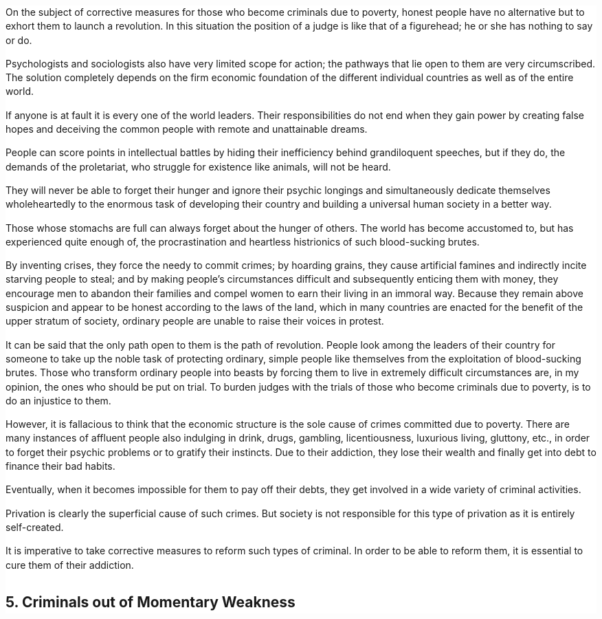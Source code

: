 On the subject of corrective measures for those who become criminals due to poverty, honest people have no alternative but to exhort them to launch a revolution. In this situation the position of a judge is like that of a figurehead; he or she has nothing to say or do. 

Psychologists and sociologists also have very limited scope for action; the pathways that lie open to them are very circumscribed. The solution completely depends on the firm economic foundation of the different individual countries as well as of the entire world. 

If anyone is at fault it is every one of the world leaders. Their responsibilities do not end when they gain power by creating false hopes and deceiving the common people with remote and unattainable dreams.

People can score points in intellectual battles by hiding their inefficiency behind grandiloquent speeches, but if they do, the demands of the proletariat, who struggle for existence like animals, will not be heard.

They will never be able to forget their hunger and ignore their psychic longings and simultaneously dedicate themselves wholeheartedly to the enormous task of developing their country and building a universal human society in a better way.

Those whose stomachs are full can always forget about the hunger of others. The world has become accustomed to, but has experienced quite enough of, the procrastination and heartless histrionics of such blood-sucking brutes.

By inventing crises, they force the needy to commit crimes; by hoarding grains, they cause artificial famines and indirectly incite starving people to steal; and by making people’s circumstances difficult and subsequently enticing them with money, they encourage men to abandon their families and compel women to earn their living in an immoral way. Because they remain above suspicion and appear to be honest according to the laws of the land, which in many countries are enacted for the benefit of the upper stratum of society, ordinary people are unable to raise their voices in protest. 

It can be said that the only path open to them is the path of revolution.
People look among the leaders of their country for someone to take up the noble task of protecting ordinary, simple people like themselves from the exploitation of blood-sucking brutes. Those who transform ordinary people into beasts by forcing them to live in extremely difficult circumstances are, in my opinion, the ones who should be put on trial. To burden judges with the trials of those who become criminals due to poverty, is to do an injustice to them.

However, it is fallacious to think that the economic structure is the sole cause of crimes committed due to poverty. There are many instances of affluent people also indulging in drink, drugs, gambling, licentiousness, luxurious living, gluttony, etc., in order to forget their psychic problems or to gratify their instincts. Due to their addiction, they lose their wealth and finally get into debt to finance their bad habits. 

Eventually, when it becomes impossible for them to pay off their debts, they get involved in a wide variety of criminal activities.

Privation is clearly the superficial cause of such crimes. But society is not responsible for this type of privation as it is entirely self-created. 

It is imperative to take corrective measures to reform such types of criminal. In order to be able to reform them, it is essential to cure them of their addiction.


## 5. Criminals out of Momentary Weakness
